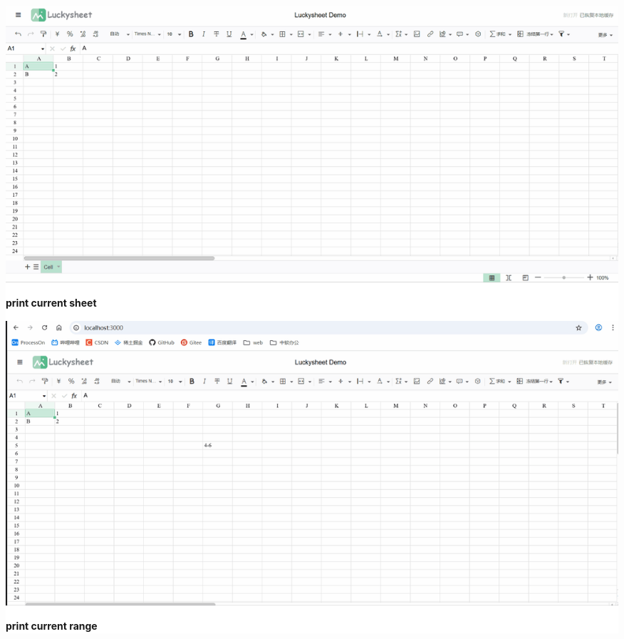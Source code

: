   <img src='/public/result/print-preview.gif' />
</p>

**print current sheet**

<p align="center">
  <img src='/public/result/printCurrentSheet.gif' />
</p>

**print current range**

<p align="center">